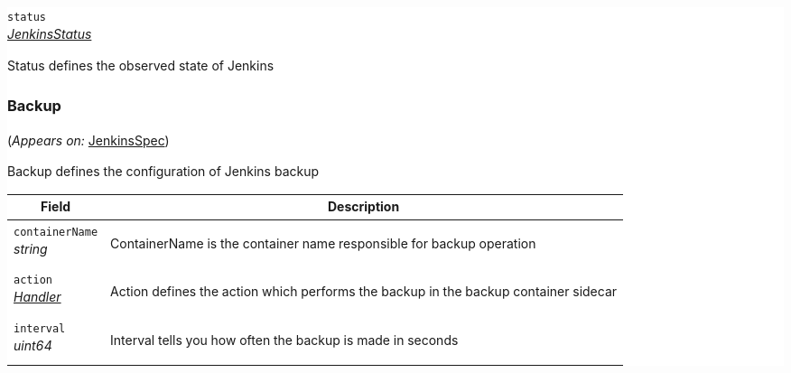 <code>status</code></br>
<em>
<a href="#github.com/jenkinsci/kubernetes-operator/pkg/apis/jenkins/v1alpha2.JenkinsStatus">
JenkinsStatus
</a>
</em>
</td>
<td>
<p>Status defines the observed state of Jenkins</p>
</td>
</tr>
</tbody>
</table>
<h3 id="github.com/jenkinsci/kubernetes-operator/pkg/apis/jenkins/v1alpha2.Backup">Backup
</h3>
<p>
(<em>Appears on:</em>
<a href="#github.com%2fjenkinsci%2fkubernetes-operator%2fpkg%2fapis%2fjenkins%2fv1alpha2.JenkinsSpec">JenkinsSpec</a>)
</p>
<p>
<p>Backup defines the configuration of Jenkins backup</p>
</p>
<table>
<thead>
<tr>
<th>Field</th>
<th>Description</th>
</tr>
</thead>
<tbody>
<tr>
<td>
<code>containerName</code></br>
<em>
string
</em>
</td>
<td>
<p>ContainerName is the container name responsible for backup operation</p>
</td>
</tr>
<tr>
<td>
<code>action</code></br>
<em>
<a href="#github.com/jenkinsci/kubernetes-operator/pkg/apis/jenkins/v1alpha2.Handler">
Handler
</a>
</em>
</td>
<td>
<p>Action defines the action which performs the backup in the backup container sidecar</p>
</td>
</tr>
<tr>
<td>
<code>interval</code></br>
<em>
uint64
</em>
</td>
<td>
<p>Interval tells you how often the backup is made in seconds